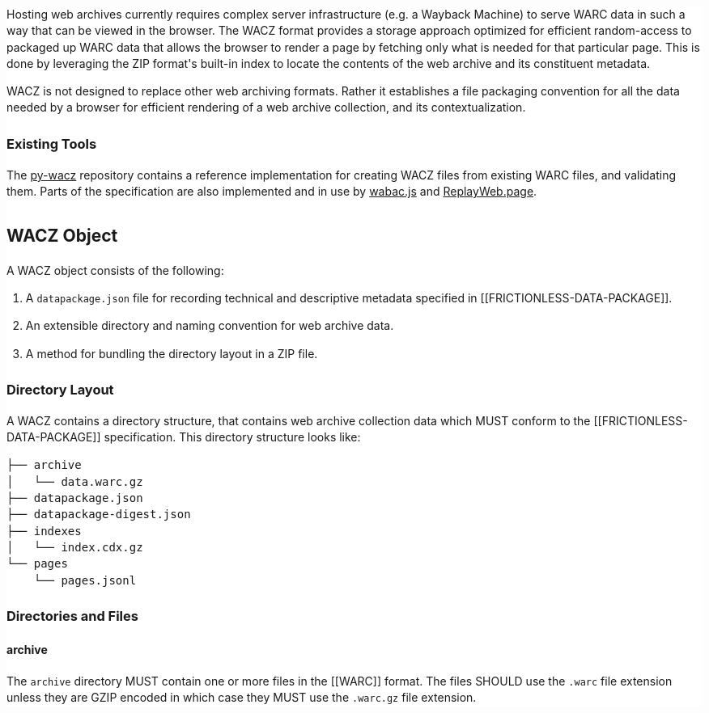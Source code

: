 Hosting web archives currently requires complex server infrastructure (e.g. a
<a>Wayback Machine</a>) to serve <a>WARC</a> data in such a way that can be
viewed in the browser. The <a>WACZ</a> format provides a storage approach
optimized for efficient random-access to <a>packaged</a> up WARC data that allows 
the browser to render a page by fetching only what is needed for that
particular page. This is done by leveraging the <a>ZIP</a> format's built-in
index to locate the contents of the web archive and its constituent metadata.

WACZ is not designed to replace other web archiving formats. Rather it
establishes a file <a>packaging</a> convention for all the data needed by a browser for
efficient rendering of a web archive collection, and its contextualization.

### Existing Tools 

The [py-wacz](https://github.com/webrecorder/py-wacz) repository contains a
reference implementation for creating WACZ files from existing WARC files, and
validating them. Parts of the specification are also implemented and in use by
[wabac.js](https://github.com/webrecorder/wabac.js) and
[ReplayWeb.page](https://replayweb.page).

## WACZ Object

A WACZ object consists of the following:

1. A `datapackage.json` file for recording technical and descriptive metadata
   specified in [[FRICTIONLESS-DATA-PACKAGE]].

2. An extensible directory and naming convention for <a>web archive</a> data.

3. A method for bundling the directory layout in a <a>ZIP</a> file.

### Directory Layout

A <a>WACZ</a> contains a directory structure, that contains web archive
collection data which MUST conform to the [[FRICTIONLESS-DATA-PACKAGE]]
specification. This directory structure looks like:

<pre class="example">
├── archive
│   └── data.warc.gz
├── datapackage.json
├── datapackage-digest.json
├── indexes
│   └── index.cdx.gz
└── pages
    └── pages.jsonl
</pre>

### Directories and Files

#### archive

The `archive` directory MUST contain one or more files in the [[WARC]] format. 
The files SHOULD use the `.warc` file extension unless they are GZIP encoded in 
which case they MUST use the `.warc.gz` file extension.
